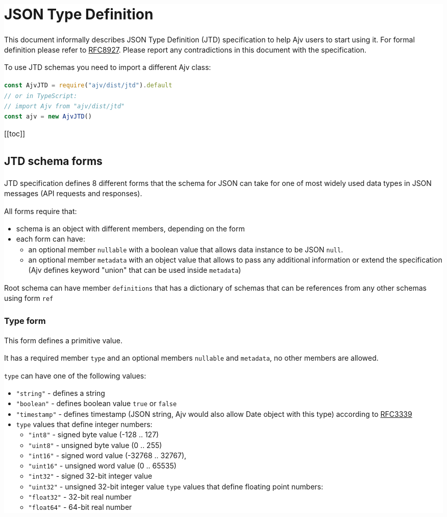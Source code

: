 # JSON Type Definition

This document informally describes JSON Type Definition (JTD) specification to help Ajv users to start using it. For formal definition please refer to [RFC8927](https://datatracker.ietf.org/doc/rfc8927/). Please report any contradictions in this document with the specification.

To use JTD schemas you need to import a different Ajv class:

```javascript
const AjvJTD = require("ajv/dist/jtd").default
// or in TypeScript:
// import Ajv from "ajv/dist/jtd"
const ajv = new AjvJTD()
```

[[toc]]

## JTD schema forms

JTD specification defines 8 different forms that the schema for JSON can take for one of most widely used data types in JSON messages (API requests and responses).

All forms require that:

- schema is an object with different members, depending on the form
- each form can have:
  - an optional member `nullable` with a boolean value that allows data instance to be JSON `null`.
  - an optional member `metadata` with an object value that allows to pass any additional information or extend the specification (Ajv defines keyword "union" that can be used inside `metadata`)

Root schema can have member `definitions` that has a dictionary of schemas that can be references from any other schemas using form `ref`

### Type form <Badge text="primitive values" />

This form defines a primitive value.

It has a required member `type` and an optional members `nullable` and `metadata`, no other members are allowed.

`type` can have one of the following values:

- `"string"` - defines a string
- `"boolean"` - defines boolean value `true` or `false`
- `"timestamp"` - defines timestamp (JSON string, Ajv would also allow Date object with this type) according to [RFC3339](https://datatracker.ietf.org/doc/rfc3339/)
- `type` values that define integer numbers:
  - `"int8"` - signed byte value (-128 .. 127)
  - `"uint8"` - unsigned byte value (0 .. 255)
  - `"int16"` - signed word value (-32768 .. 32767),
  - `"uint16"` - unsigned word value (0 .. 65535)
  - `"int32"` - signed 32-bit integer value
  - `"uint32"` - unsigned 32-bit integer value
    `type` values that define floating point numbers:
  - `"float32"` - 32-bit real number
  - `"float64"` - 64-bit real number
